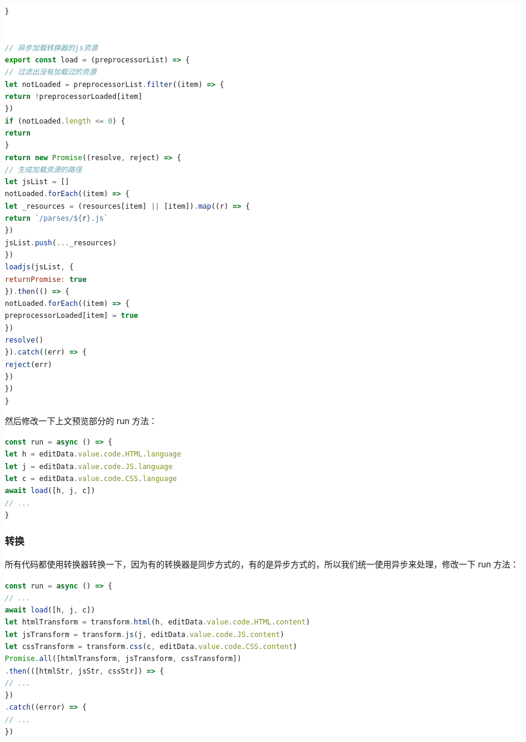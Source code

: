 ```js
}  
  
  
// 异步加载转换器的js资源  
export const load = (preprocessorList) => {  
// 过滤出没有加载过的资源  
let notLoaded = preprocessorList.filter((item) => {  
return !preprocessorLoaded[item]  
})  
if (notLoaded.length <= 0) {  
return  
}  
return new Promise((resolve, reject) => {  
// 生成加载资源的路径  
let jsList = []  
notLoaded.forEach((item) => {  
let _resources = (resources[item] || [item]).map((r) => {  
return `/parses/${r}.js`  
})  
jsList.push(..._resources)  
})  
loadjs(jsList, {  
returnPromise: true  
}).then(() => {  
notLoaded.forEach((item) => {  
preprocessorLoaded[item] = true  
})  
resolve()  
}).catch((err) => {  
reject(err)  
})  
})  
}
```

然后修改一下上文预览部分的 run 方法：

```js
const run = async () => {  
let h = editData.value.code.HTML.language  
let j = editData.value.code.JS.language  
let c = editData.value.code.CSS.language  
await load([h, j, c])  
// ...  
}
```

### 转换

所有代码都使用转换器转换一下，因为有的转换器是同步方式的，有的是异步方式的，所以我们统一使用异步来处理，修改一下 run 方法：

```js
const run = async () => {  
// ...  
await load([h, j, c])  
let htmlTransform = transform.html(h, editData.value.code.HTML.content)  
let jsTransform = transform.js(j, editData.value.code.JS.content)  
let cssTransform = transform.css(c, editData.value.code.CSS.content)  
Promise.all([htmlTransform, jsTransform, cssTransform])  
.then(([htmlStr, jsStr, cssStr]) => {  
// ...  
})  
.catch((error) => {  
// ...  
})  
```